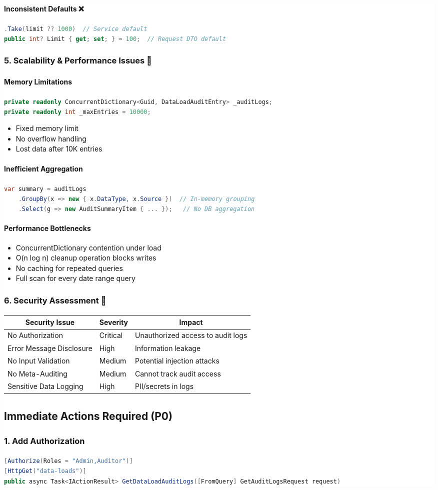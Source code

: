 #### Inconsistent Defaults ❌
```csharp
.Take(limit ?? 1000)  // Service default
public int? Limit { get; set; } = 100;  // Request DTO default
```

### 5. Scalability & Performance Issues 🔴

#### Memory Limitations
```csharp
private readonly ConcurrentDictionary<Guid, DataLoadAuditEntry> _auditLogs;
private readonly int _maxEntries = 10000;
```
- Fixed memory limit
- No overflow handling
- Lost data after 10K entries

#### Inefficient Aggregation
```csharp
var summary = auditLogs
    .GroupBy(x => new { x.DataType, x.Source })  // In-memory grouping
    .Select(g => new AuditSummaryItem { ... });   // No DB aggregation
```

#### Performance Bottlenecks
- ConcurrentDictionary contention under load
- O(n log n) cleanup operation blocks writes
- No caching for repeated queries
- Full scan for every date range query

### 6. Security Assessment 🔴

| Security Issue | Severity | Impact |
|----------------|----------|---------|
| No Authorization | Critical | Unauthorized access to audit logs |
| Error Message Disclosure | High | Information leakage |
| No Input Validation | Medium | Potential injection attacks |
| No Meta-Auditing | Medium | Cannot track audit access |
| Sensitive Data Logging | High | PII/secrets in logs |

## Immediate Actions Required (P0)

### 1. Add Authorization
```csharp
[Authorize(Roles = "Admin,Auditor")]
[HttpGet("data-loads")]
public async Task<IActionResult> GetDataLoadAuditLogs([FromQuery] GetAuditLogsRequest request)
```
